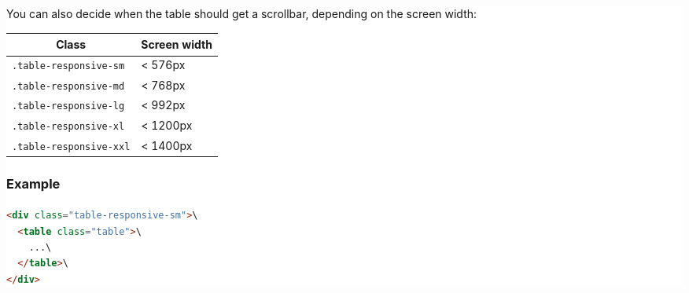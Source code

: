 You can also decide when the table should get a scrollbar, depending on the screen width:

| Class | Screen width |
| --- | --- |
| `.table-responsive-sm` | < 576px |
| `.table-responsive-md` | < 768px |
| `.table-responsive-lg` | < 992px |
| `.table-responsive-xl` | < 1200px |
| `.table-responsive-xxl` | < 1400px |

### Example
``` html
<div class="table-responsive-sm">\
  <table class="table">\
    ...\
  </table>\
</div>
```